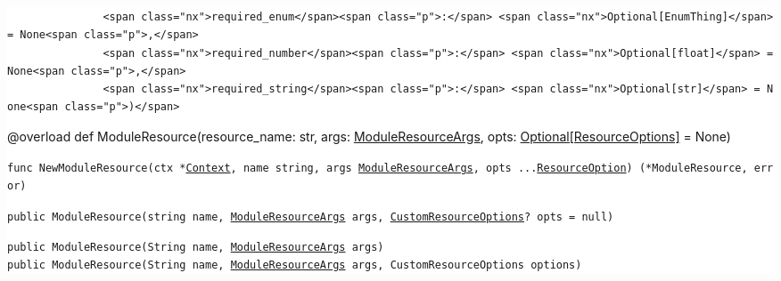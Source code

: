                    <span class="nx">required_enum</span><span class="p">:</span> <span class="nx">Optional[EnumThing]</span> = None<span class="p">,</span>
                   <span class="nx">required_number</span><span class="p">:</span> <span class="nx">Optional[float]</span> = None<span class="p">,</span>
                   <span class="nx">required_string</span><span class="p">:</span> <span class="nx">Optional[str]</span> = None<span class="p">)</span>
<span class=nd>@overload</span>
<span class="k">def </span><span class="nx">ModuleResource</span><span class="p">(</span><span class="nx">resource_name</span><span class="p">:</span> <span class="nx">str</span><span class="p">,</span>
                   <span class="nx">args</span><span class="p">:</span> <span class="nx"><a href="#inputs/">ModuleResourceArgs</a></span><span class="p">,</span>
                   <span class="nx">opts</span><span class="p">:</span> <span class="nx"><a href="/docs/reference/pkg/python/pulumi/#pulumi.ResourceOptions">Optional[ResourceOptions]</a></span> = None<span class="p">)</span></code></pre></div>
</pulumi-choosable>
</div>

<div>
<pulumi-choosable type="language" values="go">
<div class="highlight"><pre class="chroma"><code class="language-go" data-lang="go"><span class="k">func </span><span class="nx">NewModuleResource</span><span class="p">(</span><span class="nx">ctx</span><span class="p"> *</span><span class="nx"><a href="https://pkg.go.dev/github.com/pulumi/pulumi/sdk/v3/go/pulumi?tab=doc#Context">Context</a></span><span class="p">,</span> <span class="nx">name</span><span class="p"> </span><span class="nx">string</span><span class="p">,</span> <span class="nx">args</span><span class="p"> </span><span class="nx"><a href="#inputs">ModuleResourceArgs</a></span><span class="p">,</span> <span class="nx">opts</span><span class="p"> ...</span><span class="nx"><a href="https://pkg.go.dev/github.com/pulumi/pulumi/sdk/v3/go/pulumi?tab=doc#ResourceOption">ResourceOption</a></span><span class="p">) (*<span class="nx">ModuleResource</span>, error)</span></code></pre></div>
</pulumi-choosable>
</div>

<div>
<pulumi-choosable type="language" values="csharp">
<div class="highlight"><pre class="chroma"><code class="language-csharp" data-lang="csharp"><span class="k">public </span><span class="nx">ModuleResource</span><span class="p">(</span><span class="nx">string</span><span class="p"> </span><span class="nx">name<span class="p">,</span> <span class="nx"><a href="#inputs/">ModuleResourceArgs</a></span><span class="p"> </span><span class="nx">args<span class="p">,</span> <span class="nx"><a href="/docs/reference/pkg/dotnet/Pulumi/Pulumi.CustomResourceOptions.html">CustomResourceOptions</a></span><span class="p">? </span><span class="nx">opts = null<span class="p">)</span></code></pre></div>
</pulumi-choosable>
</div>

<div>
<pulumi-choosable type="language" values="java">
<div class="highlight"><pre class="chroma">
<code class="language-java" data-lang="java"><span class="k">public </span><span class="nx">ModuleResource</span><span class="p">(</span><span class="nx">String</span><span class="p"> </span><span class="nx">name<span class="p">,</span> <span class="nx"><a href="#inputs/">ModuleResourceArgs</a></span><span class="p"> </span><span class="nx">args<span class="p">)</span>
<span class="k">public </span><span class="nx">ModuleResource</span><span class="p">(</span><span class="nx">String</span><span class="p"> </span><span class="nx">name<span class="p">,</span> <span class="nx"><a href="#inputs/">ModuleResourceArgs</a></span><span class="p"> </span><span class="nx">args<span class="p">,</span> <span class="nx">CustomResourceOptions</span><span class="p"> </span><span class="nx">options<span class="p">)</span>
</code></pre></div>
</pulumi-choosable>
</div>
